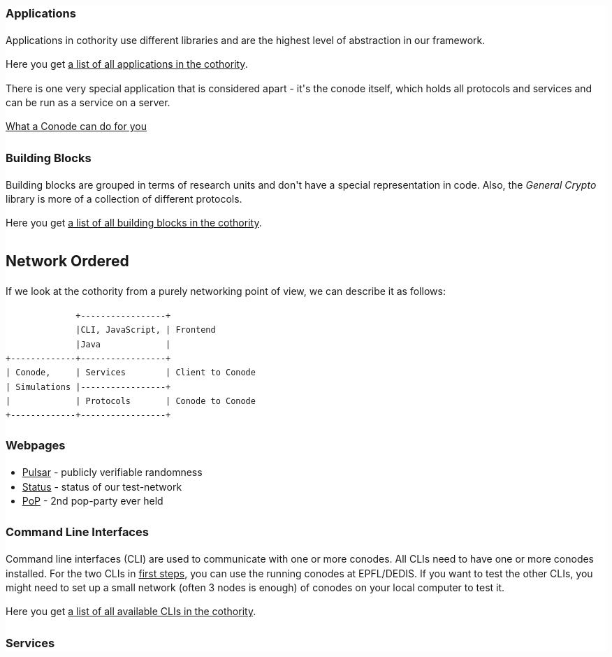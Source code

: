 ### Applications

Applications in cothority use different libraries and are the highest level
of abstraction in our framework.

Here you get [a list of all applications in the cothority](doc/Applications.md).

There is one very special application that is considered apart - it's the conode
itself, which holds all protocols and services and can be run as a service on
a server.

[What a Conode can do for you](conode/README.md)

### Building Blocks

Building blocks are grouped in terms of research units and don't have a special
representation in code. Also, the _General Crypto_ library is more of a
collection of different protocols.

Here you get [a list of all building blocks in the cothority](doc/BuildingBlocks.md).

## Network Ordered

If we look at the cothority from a purely networking point of view, we can
describe it as follows:

```ascii art
              +-----------------+                 
              |CLI, JavaScript, | Frontend        
              |Java             |                 
+-------------+-----------------+                 
| Conode,     | Services        | Client to Conode
| Simulations |-----------------+                 
|             | Protocols       | Conode to Conode
+-------------+-----------------+                 
```

### Webpages

- [Pulsar](https://pulsar.dedis.ch) - publicly verifiable randomness
- [Status](http://status.dedis.ch) - status of our test-network
- [PoP](https://pop.dedis.ch) - 2nd pop-party ever held

### Command Line Interfaces

Command line interfaces (CLI) are used to communicate with one or more conodes.
All CLIs need to have one or more conodes installed.
For the two CLIs in [first steps](#first-steps), you can use the running conodes
at EPFL/DEDIS. If you want to test the other CLIs, you might need to set up
a small network (often 3 nodes is enough) of conodes on your local computer
to test it.

Here you get [a list of all available CLIs in the cothority](doc/CLIs.md).

### Services
